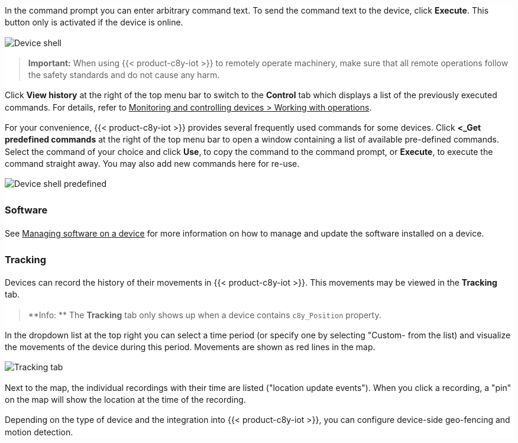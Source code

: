 In the command prompt you can enter arbitrary command text. To send the command text to the device, click **Execute**. This button only is activated if the device is online.

![Device shell](/images/users-guide/DeviceManagement/devmgmt-devices-shell.png)

>**Important:** When using {{< product-c8y-iot >}} to remotely operate machinery, make sure that all remote operations follow the safety standards and do not cause any harm.

Click **View history** at the right of the top menu bar to switch to the **Control** tab which displays a list of the previously executed commands. For details, refer to [Monitoring and controlling devices > Working with operations](#operation-monitoring).

For your convenience, {{< product-c8y-iot >}} provides several frequently used commands for some devices. Click **<_Get predefined commands** at the right of the top menu bar to open a window containing a list of available pre-defined commands. Select the command of your choice and click **Use**, to copy the command to the command prompt, or **Execute**, to execute the command straight away. You may also add new commands here for re-use.

![Device shell predefined](/images/users-guide/DeviceManagement/devmgmt-devices-shell-precommands.png)

<a name="software"></a>
### Software

See [Managing software on a device](#managing-software) for more information on how to manage and update the software installed on a device.

<a name="tracking"></a>
### Tracking

Devices can record the history of their movements in {{< product-c8y-iot >}}. This movements may be viewed in the **Tracking** tab.

>**Info: ** The **Tracking** tab only shows up when a device contains `c8y_Position` property.

In the dropdown list at the top right you can select a time period (or specify one by selecting "Custom- from the list) and visualize the movements of the device during this period. Movements are shown as red lines in the map.

![Tracking tab](/images/users-guide/DeviceManagement/devmgmt-devices-tracking.png)

Next to the map, the individual recordings with their time are listed ("location update events"). When you click a recording, a "pin" on the map will show the location at the time of the recording.

Depending on the type of device and the integration into {{< product-c8y-iot >}}, you can configure device-side geo-fencing and motion detection.
